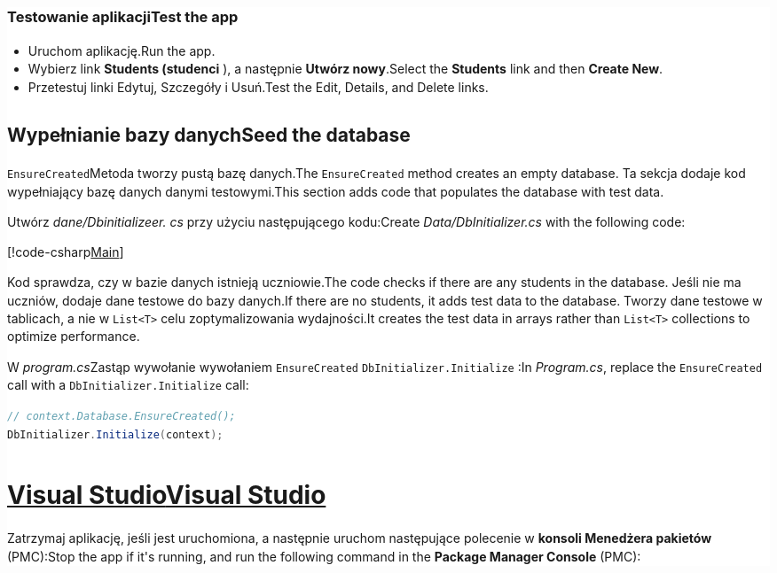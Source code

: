 ### <a name="test-the-app"></a><span data-ttu-id="2770c-305">Testowanie aplikacji</span><span class="sxs-lookup"><span data-stu-id="2770c-305">Test the app</span></span>

* <span data-ttu-id="2770c-306">Uruchom aplikację.</span><span class="sxs-lookup"><span data-stu-id="2770c-306">Run the app.</span></span>
* <span data-ttu-id="2770c-307">Wybierz link **Students (studenci** ), a następnie **Utwórz nowy**.</span><span class="sxs-lookup"><span data-stu-id="2770c-307">Select the **Students** link and then **Create New**.</span></span>
* <span data-ttu-id="2770c-308">Przetestuj linki Edytuj, Szczegóły i Usuń.</span><span class="sxs-lookup"><span data-stu-id="2770c-308">Test the Edit, Details, and Delete links.</span></span>

## <a name="seed-the-database"></a><span data-ttu-id="2770c-309">Wypełnianie bazy danych</span><span class="sxs-lookup"><span data-stu-id="2770c-309">Seed the database</span></span>

<span data-ttu-id="2770c-310">`EnsureCreated`Metoda tworzy pustą bazę danych.</span><span class="sxs-lookup"><span data-stu-id="2770c-310">The `EnsureCreated` method creates an empty database.</span></span> <span data-ttu-id="2770c-311">Ta sekcja dodaje kod wypełniający bazę danych danymi testowymi.</span><span class="sxs-lookup"><span data-stu-id="2770c-311">This section adds code that populates the database with test data.</span></span>

<span data-ttu-id="2770c-312">Utwórz *dane/Dbinitializeer. cs* przy użyciu następującego kodu:</span><span class="sxs-lookup"><span data-stu-id="2770c-312">Create *Data/DbInitializer.cs* with the following code:</span></span>

  [!code-csharp[Main](intro/samples/cu30snapshots/1-intro/Data/DbInitializer.cs)]

  <span data-ttu-id="2770c-313">Kod sprawdza, czy w bazie danych istnieją uczniowie.</span><span class="sxs-lookup"><span data-stu-id="2770c-313">The code checks if there are any students in the database.</span></span> <span data-ttu-id="2770c-314">Jeśli nie ma uczniów, dodaje dane testowe do bazy danych.</span><span class="sxs-lookup"><span data-stu-id="2770c-314">If there are no students, it adds test data to the database.</span></span> <span data-ttu-id="2770c-315">Tworzy dane testowe w tablicach, a nie w `List<T>` celu zoptymalizowania wydajności.</span><span class="sxs-lookup"><span data-stu-id="2770c-315">It creates the test data in arrays rather than `List<T>` collections to optimize performance.</span></span>

<span data-ttu-id="2770c-316">W *program.cs*Zastąp wywołanie wywołaniem `EnsureCreated` `DbInitializer.Initialize` :</span><span class="sxs-lookup"><span data-stu-id="2770c-316">In *Program.cs*, replace the `EnsureCreated` call with a `DbInitializer.Initialize` call:</span></span>

  ```csharp
  // context.Database.EnsureCreated();
  DbInitializer.Initialize(context);
  ```

# <a name="visual-studio"></a>[<span data-ttu-id="2770c-317">Visual Studio</span><span class="sxs-lookup"><span data-stu-id="2770c-317">Visual Studio</span></span>](#tab/visual-studio)

<span data-ttu-id="2770c-318">Zatrzymaj aplikację, jeśli jest uruchomiona, a następnie uruchom następujące polecenie w **konsoli Menedżera pakietów** (PMC):</span><span class="sxs-lookup"><span data-stu-id="2770c-318">Stop the app if it's running, and run the following command in the **Package Manager Console** (PMC):</span></span>

